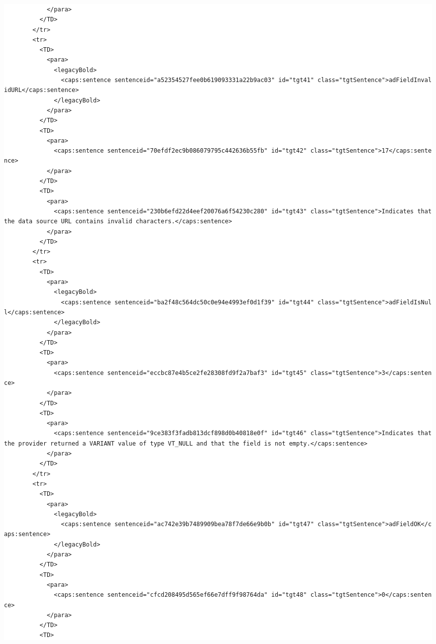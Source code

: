                 </para>
              </TD>
            </tr>
            <tr>
              <TD>
                <para>
                  <legacyBold>
                    <caps:sentence sentenceid="a52354527fee0b619093331a22b9ac03" id="tgt41" class="tgtSentence">adFieldInvalidURL</caps:sentence>
                  </legacyBold>
                </para>
              </TD>
              <TD>
                <para>
                  <caps:sentence sentenceid="70efdf2ec9b086079795c442636b55fb" id="tgt42" class="tgtSentence">17</caps:sentence>
                </para>
              </TD>
              <TD>
                <para>
                  <caps:sentence sentenceid="230b6efd22d4eef20076a6f54230c280" id="tgt43" class="tgtSentence">Indicates that the data source URL contains invalid characters.</caps:sentence>
                </para>
              </TD>
            </tr>
            <tr>
              <TD>
                <para>
                  <legacyBold>
                    <caps:sentence sentenceid="ba2f48c564dc50c0e94e4993ef0d1f39" id="tgt44" class="tgtSentence">adFieldIsNull</caps:sentence>
                  </legacyBold>
                </para>
              </TD>
              <TD>
                <para>
                  <caps:sentence sentenceid="eccbc87e4b5ce2fe28308fd9f2a7baf3" id="tgt45" class="tgtSentence">3</caps:sentence>
                </para>
              </TD>
              <TD>
                <para>
                  <caps:sentence sentenceid="9ce383f3fadb813dcf898d0b40818e0f" id="tgt46" class="tgtSentence">Indicates that the provider returned a VARIANT value of type VT_NULL and that the field is not empty.</caps:sentence>
                </para>
              </TD>
            </tr>
            <tr>
              <TD>
                <para>
                  <legacyBold>
                    <caps:sentence sentenceid="ac742e39b7489909bea78f7de66e9b0b" id="tgt47" class="tgtSentence">adFieldOK</caps:sentence>
                  </legacyBold>
                </para>
              </TD>
              <TD>
                <para>
                  <caps:sentence sentenceid="cfcd208495d565ef66e7dff9f98764da" id="tgt48" class="tgtSentence">0</caps:sentence>
                </para>
              </TD>
              <TD>